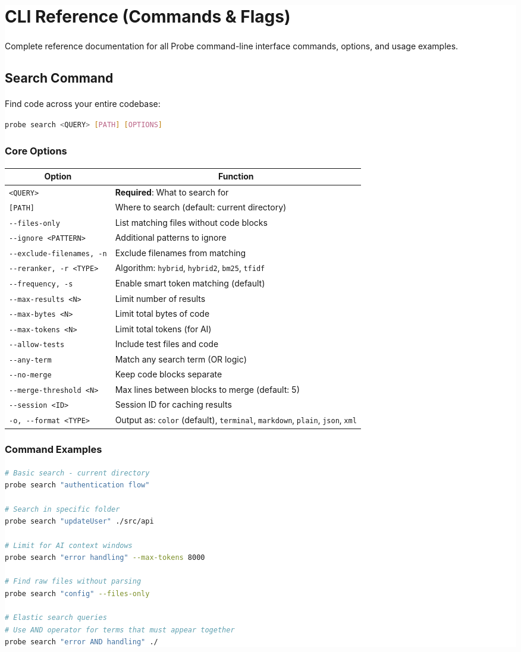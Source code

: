 # CLI Reference (Commands & Flags)

Complete reference documentation for all Probe command-line interface commands, options, and usage examples.

## Search Command

Find code across your entire codebase:

```bash
probe search <QUERY> [PATH] [OPTIONS]
```

### Core Options

| Option | Function |
|--------|----------|
| `<QUERY>` | **Required**: What to search for |
| `[PATH]` | Where to search (default: current directory) |
| `--files-only` | List matching files without code blocks |
| `--ignore <PATTERN>` | Additional patterns to ignore |
| `--exclude-filenames, -n` | Exclude filenames from matching |
| `--reranker, -r <TYPE>` | Algorithm: `hybrid`, `hybrid2`, `bm25`, `tfidf` |
| `--frequency, -s` | Enable smart token matching (default) |
| `--max-results <N>` | Limit number of results |
| `--max-bytes <N>` | Limit total bytes of code |
| `--max-tokens <N>` | Limit total tokens (for AI) |
| `--allow-tests` | Include test files and code |
| `--any-term` | Match any search term (OR logic) |
| `--no-merge` | Keep code blocks separate |
| `--merge-threshold <N>` | Max lines between blocks to merge (default: 5) |
| `--session <ID>` | Session ID for caching results |
| `-o, --format <TYPE>` | Output as: `color` (default), `terminal`, `markdown`, `plain`, `json`, `xml` |

### Command Examples

```bash
# Basic search - current directory
probe search "authentication flow"

# Search in specific folder
probe search "updateUser" ./src/api

# Limit for AI context windows
probe search "error handling" --max-tokens 8000

# Find raw files without parsing
probe search "config" --files-only

# Elastic search queries
# Use AND operator for terms that must appear together
probe search "error AND handling" ./
```